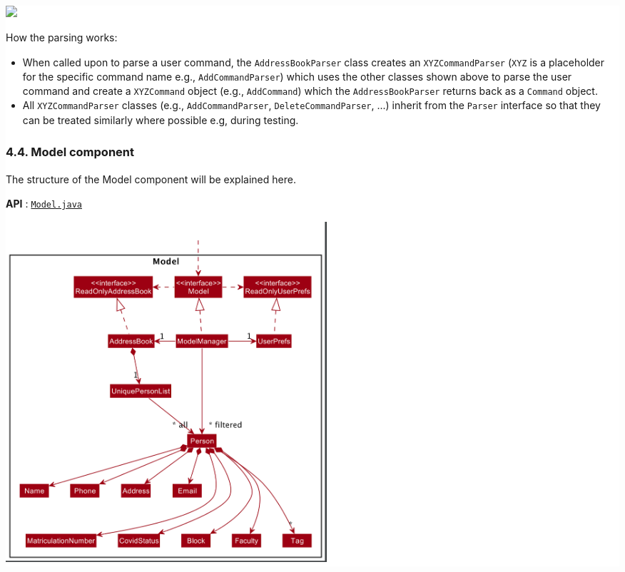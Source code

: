 <img src="images/ParserClasses.png" width="600"/>

How the parsing works:
* When called upon to parse a user command, the `AddressBookParser` class creates an `XYZCommandParser` (`XYZ` is a placeholder for the specific command name e.g., `AddCommandParser`) which uses the other classes shown above to parse the user command and create a `XYZCommand` object (e.g., `AddCommand`) which the `AddressBookParser` returns back as a `Command` object.
* All `XYZCommandParser` classes (e.g., `AddCommandParser`, `DeleteCommandParser`, ...) inherit from the `Parser` interface so that they can be treated similarly where possible e.g, during testing.

### 4.4. Model component

The structure of the Model component will be explained here.

**API** : [`Model.java`](https://github.com/AY2122S2-CS2103T-T12-3/tp/tree/master/src/main/java/seedu/address/model)

<img src="images/ModelClassDiagram.png" width="450" />
